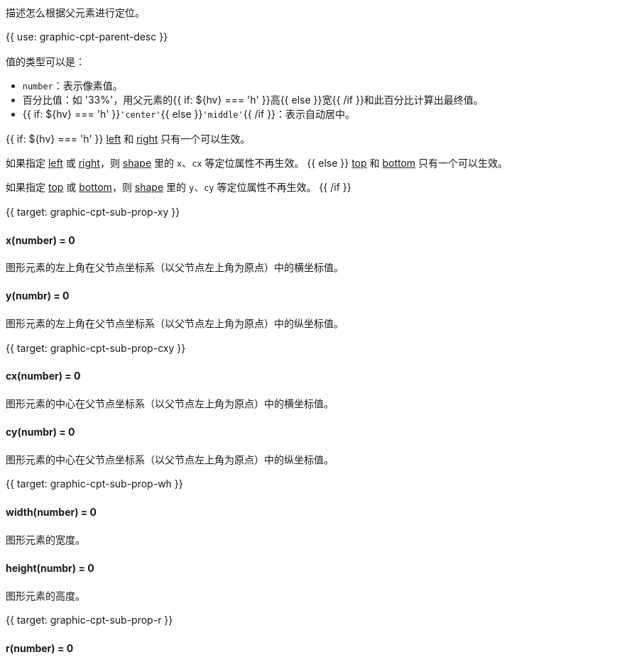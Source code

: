 描述怎么根据父元素进行定位。

{{ use: graphic-cpt-parent-desc }}

值的类型可以是：

+ `number`：表示像素值。
+ 百分比值：如 '33%'，用父元素的{{ if: ${hv} === 'h' }}高{{ else }}宽{{ /if }}和此百分比计算出最终值。
+ {{ if: ${hv} === 'h' }}`'center'`{{ else }}`'middle'`{{ /if }}：表示自动居中。

{{ if: ${hv} === 'h' }}
[left](~graphic.elements.left) 和 [right](~graphic.elements.right) 只有一个可以生效。

如果指定 [left](~graphic.elements.left) 或 [right](~graphic.elements.right)，则 [shape](~graphic.elements.shape) 里的 `x`、`cx` 等定位属性不再生效。
{{ else }}
[top](~graphic.elements.top) 和 [bottom](~graphic.elements.bottom) 只有一个可以生效。

如果指定 [top](~graphic.elements.top) 或 [bottom](~graphic.elements.bottom)，则 [shape](~graphic.elements.shape) 里的 `y`、`cy` 等定位属性不再生效。
{{ /if }}





{{ target: graphic-cpt-sub-prop-xy }}

#### x(number) = 0

图形元素的左上角在父节点坐标系（以父节点左上角为原点）中的横坐标值。

#### y(numbr) = 0

图形元素的左上角在父节点坐标系（以父节点左上角为原点）中的纵坐标值。


{{ target: graphic-cpt-sub-prop-cxy }}

#### cx(number) = 0

图形元素的中心在父节点坐标系（以父节点左上角为原点）中的横坐标值。

#### cy(numbr) = 0

图形元素的中心在父节点坐标系（以父节点左上角为原点）中的纵坐标值。


{{ target: graphic-cpt-sub-prop-wh }}

#### width(number) = 0

图形元素的宽度。

#### height(numbr) = 0

图形元素的高度。


{{ target: graphic-cpt-sub-prop-r }}

#### r(number) = 0
